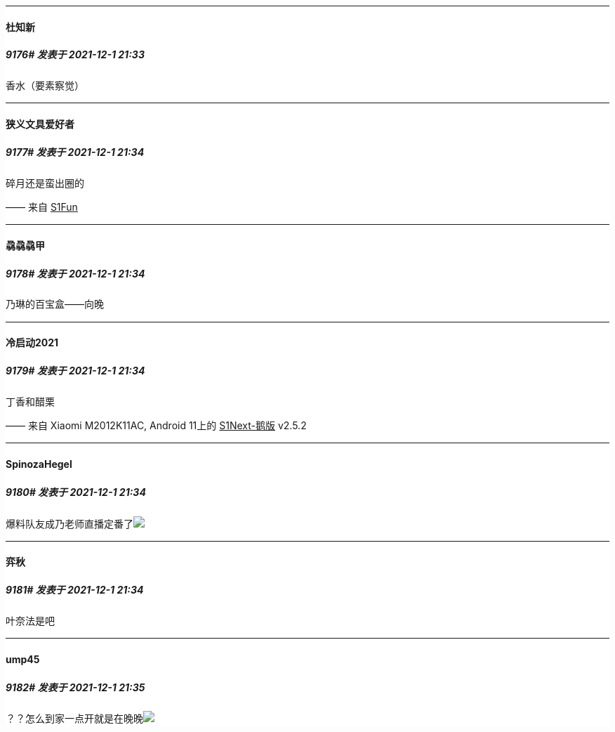 *****

####  杜知新  
##### 9176#       发表于 2021-12-1 21:33

香水（要素察觉）

*****

####  狭义文具爱好者  
##### 9177#       发表于 2021-12-1 21:34

碎月还是蛮出圈的

—— 来自 [S1Fun](https://s1fun.koalcat.com)

*****

####  骉骉骉甲  
##### 9178#       发表于 2021-12-1 21:34

乃琳的百宝盒——向晚

*****

####  冷启动2021  
##### 9179#       发表于 2021-12-1 21:34

丁香和醋栗

—— 来自 Xiaomi M2012K11AC, Android 11上的 [S1Next-鹅版](https://github.com/ykrank/S1-Next/releases) v2.5.2

*****

####  SpinozaHegel  
##### 9180#       发表于 2021-12-1 21:34

爆料队友成乃老师直播定番了<img src="https://static.saraba1st.com/image/smiley/face2017/067.png" referrerpolicy="no-referrer">



*****

####  弈秋  
##### 9181#       发表于 2021-12-1 21:34

叶奈法是吧

*****

####  ump45  
##### 9182#       发表于 2021-12-1 21:35

？？怎么到家一点开就是在晚晚<img src="https://static.saraba1st.com/image/smiley/face2017/067.png" referrerpolicy="no-referrer">
